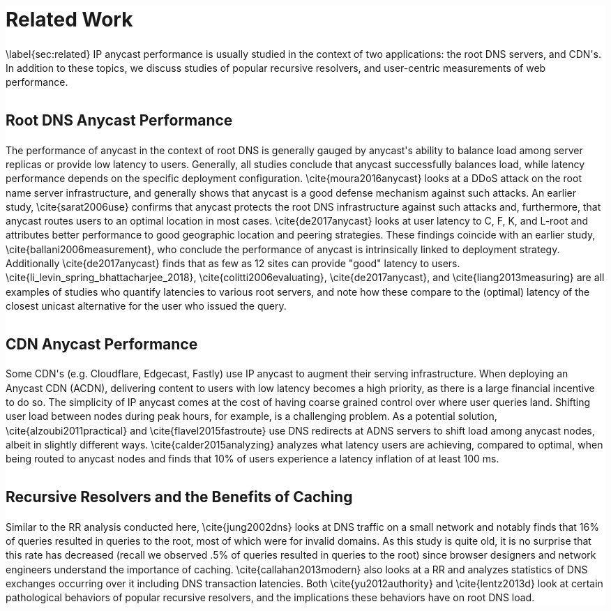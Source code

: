

# Related Work
\label{sec:related}
IP anycast performance is usually studied in the context of two applications: the root DNS servers, and CDN's. In addition to these topics, we discuss studies of popular recursive resolvers, and user-centric measurements of web performance.



## Root DNS Anycast Performance
The performance of anycast in the context of root DNS is generally gauged by anycast's ability to balance load among server replicas or provide low latency to users. Generally, all studies conclude that anycast successfully balances load, while latency performance depends on the specific deployment configuration. \cite{moura2016anycast} looks at a DDoS attack on the root name server infrastructure, and generally shows that anycast is a good defense mechanism against such attacks. An earlier study, \cite{sarat2006use} confirms that anycast protects the root DNS infrastructure against such attacks and, furthermore, that anycast routes users to an optimal location in most cases. \cite{de2017anycast} looks at user latency to C, F, K, and L-root and attributes better performance to good geographic location and peering strategies. These findings coincide with an earlier study, \cite{ballani2006measurement}, who conclude the performance of anycast is intrinsically linked to deployment strategy. Additionally \cite{de2017anycast} finds that as few as 12 sites can provide "good" latency to users. \cite{li_levin_spring_bhattacharjee_2018}, \cite{colitti2006evaluating}, \cite{de2017anycast}, and \cite{liang2013measuring} are all examples of studies who quantify latencies to various root servers, and note how these compare to the (optimal) latency of the closest unicast alternative for the user who issued the query.



## CDN Anycast Performance
Some CDN's (e.g. Cloudflare, Edgecast, Fastly) use IP anycast to augment their serving infrastructure. When deploying an Anycast CDN (ACDN), delivering content to users with low latency becomes a high priority, as there is a large financial incentive to do so. The simplicity of IP anycast comes at the cost of having coarse grained control over where user queries land. Shifting user load between nodes during peak hours, for example, is a challenging problem. As a potential solution, \cite{alzoubi2011practical} and \cite{flavel2015fastroute} use DNS redirects at ADNS servers to shift load among anycast nodes, albeit in slightly different ways. \cite{calder2015analyzing} analyzes what latency users are achieving, compared to optimal, when being routed to anycast nodes and finds that 10% of users experience a latency inflation of at least 100 ms. 



## Recursive Resolvers and the Benefits of Caching
Similar to the RR analysis conducted here, \cite{jung2002dns} looks at DNS traffic on a small network and notably finds that 16% of queries resulted in queries to the root, most of which were for invalid domains. As this study is quite old, it is no surprise that this rate has decreased (recall we observed .5% of queries resulted in queries to the root) since browser designers and network engineers understand the importance of caching. \cite{callahan2013modern} also looks at a RR and analyzes statistics of DNS exchanges occurring over it including DNS transaction latencies. Both \cite{yu2012authority} and \cite{lentz2013d} look at certain pathological behaviors of popular recursive resolvers, and the implications these behaviors have on root DNS load.
